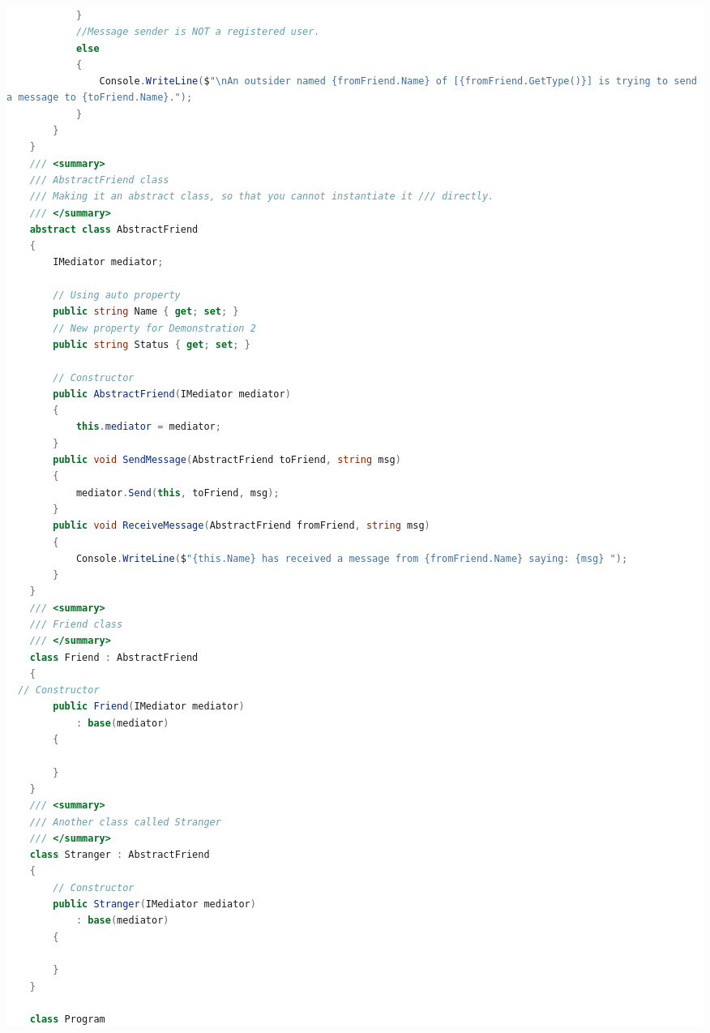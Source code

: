```cs
            }
            //Message sender is NOT a registered user.
            else
            {
                Console.WriteLine($"\nAn outsider named {fromFriend.Name} of [{fromFriend.GetType()}] is trying to send a message to {toFriend.Name}.");
            }
        }
    }
    /// <summary>
    /// AbstractFriend class
    /// Making it an abstract class, so that you cannot instantiate it /// directly.
    /// </summary>
    abstract class AbstractFriend
    {
        IMediator mediator;

        // Using auto property
        public string Name { get; set; }
        // New property for Demonstration 2
        public string Status { get; set; }

        // Constructor
        public AbstractFriend(IMediator mediator)
        {
            this.mediator = mediator;
        }
        public void SendMessage(AbstractFriend toFriend, string msg)
        {
            mediator.Send(this, toFriend, msg);
        }
        public void ReceiveMessage(AbstractFriend fromFriend, string msg)
        {
            Console.WriteLine($"{this.Name} has received a message from {fromFriend.Name} saying: {msg} ");
        }
    }
    /// <summary>
    /// Friend class
    /// </summary>
    class Friend : AbstractFriend
    {
  // Constructor
        public Friend(IMediator mediator)
            : base(mediator)
        {

        }
    }
    /// <summary>
    /// Another class called Stranger
    /// </summary>
    class Stranger : AbstractFriend
    {
        // Constructor
        public Stranger(IMediator mediator)
            : base(mediator)
        {

        }
    }

    class Program
```